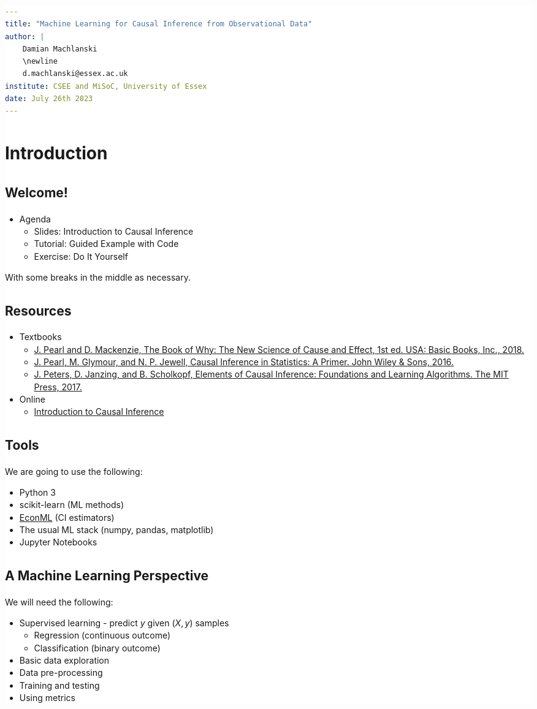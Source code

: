```yaml
---
title: "Machine Learning for Causal Inference from Observational Data"
author: |
    Damian Machlanski
    \newline
    d.machlanski@essex.ac.uk
institute: CSEE and MiSoC, University of Essex
date: July 26th 2023
---
```



# Introduction

## Welcome!
* Agenda
  * Slides: Introduction to Causal Inference
  * Tutorial: Guided Example with Code
  * Exercise: Do It Yourself

With some breaks in the middle as necessary.

## Resources
* Textbooks
  * [J. Pearl and D. Mackenzie, The Book of Why: The New Science of Cause and Effect, 1st ed. USA: Basic Books, Inc., 2018.](http://bayes.cs.ucla.edu/WHY/)
  * [J. Pearl, M. Glymour, and N. P. Jewell, Causal Inference in Statistics: A Primer. John Wiley & Sons, 2016.](http://bayes.cs.ucla.edu/PRIMER/)
  * [J. Peters, D. Janzing, and B. Scholkopf, Elements of Causal Inference: Foundations and Learning Algorithms. The MIT Press, 2017.](https://mitpress.mit.edu/books/elements-causal-inference)
* Online
  * [Introduction to Causal Inference](https://www.bradyneal.com/causal-inference-course)

## Tools
We are going to use the following:

* Python 3
* scikit-learn (ML methods)
* [EconML](https://github.com/microsoft/EconML) (CI estimators)
* The usual ML stack (numpy, pandas, matplotlib)
* Jupyter Notebooks

## A Machine Learning Perspective
We will need the following:

* Supervised learning - predict $y$ given $(X, y)$ samples
  * Regression (continuous outcome)
  * Classification (binary outcome)
* Basic data exploration
* Data pre-processing
* Training and testing
* Using metrics

